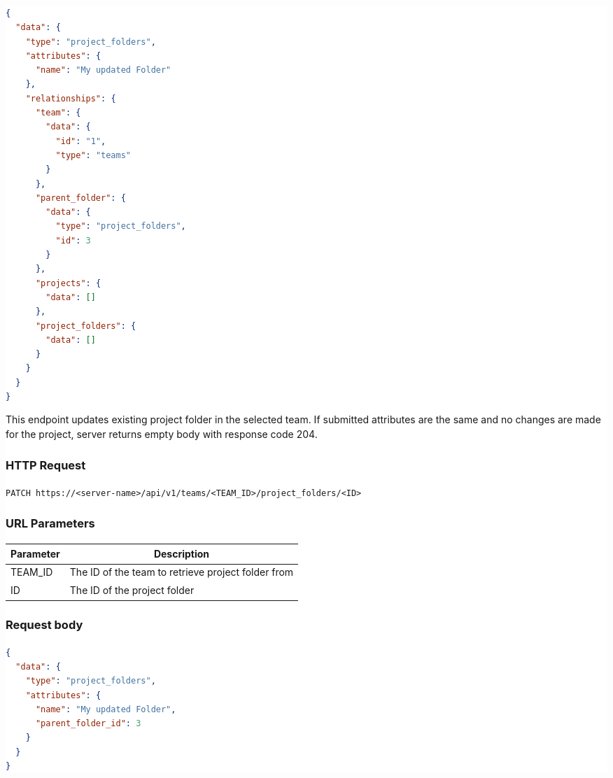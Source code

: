 ```json
{
  "data": {
    "type": "project_folders",
    "attributes": {
      "name": "My updated Folder"
    },
    "relationships": {
      "team": {
        "data": {
          "id": "1",
          "type": "teams"
        }
      },
      "parent_folder": {
        "data": {
          "type": "project_folders",
          "id": 3
        }
      },
      "projects": {
        "data": []
      },
      "project_folders": {
        "data": []
      }
    }
  }
}
```

This endpoint updates existing project folder in the selected team.
If submitted attributes are the same and no changes are made for the project, server returns empty body with response code 204.

### HTTP Request

`PATCH https://<server-name>/api/v1/teams/<TEAM_ID>/project_folders/<ID>`

### URL Parameters

| Parameter | Description                                        |
| --------- | -------------------------------------------------- |
| TEAM_ID   | The ID of the team to retrieve project folder from |
| ID        | The ID of the project folder                       |

### Request body

```json
{
  "data": {
    "type": "project_folders",
    "attributes": {
      "name": "My updated Folder",
      "parent_folder_id": 3
    }
  }
}
```
